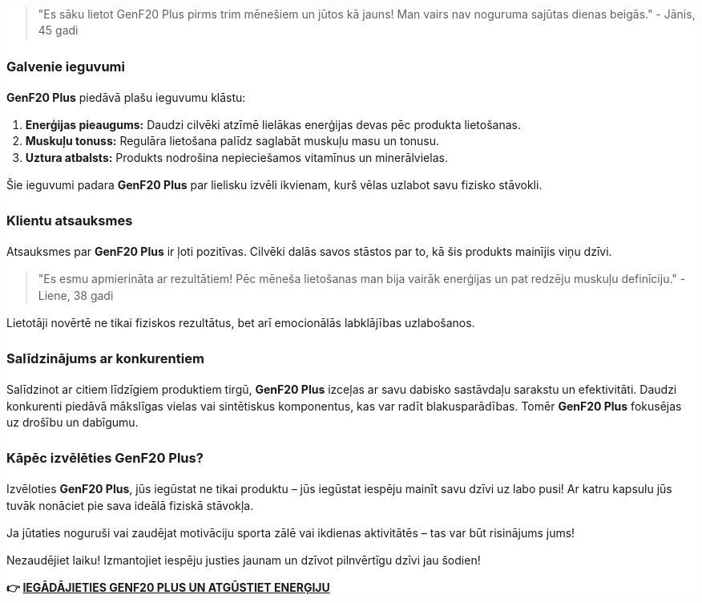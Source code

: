 > "Es sāku lietot GenF20 Plus pirms trim mēnešiem un jūtos kā jauns! Man vairs nav noguruma sajūtas dienas beigās." - Jānis, 45 gadi

### Galvenie ieguvumi

**GenF20 Plus** piedāvā plašu ieguvumu klāstu:

1. **Enerģijas pieaugums:** Daudzi cilvēki atzīmē lielākas enerģijas devas pēc produkta lietošanas.
2. **Muskuļu tonuss:** Regulāra lietošana palīdz saglabāt muskuļu masu un tonusu.
3. **Uztura atbalsts:** Produkts nodrošina nepieciešamos vitamīnus un minerālvielas.

Šie ieguvumi padara **GenF20 Plus** par lielisku izvēli ikvienam, kurš vēlas uzlabot savu fizisko stāvokli.

### Klientu atsauksmes

Atsauksmes par **GenF20 Plus** ir ļoti pozitīvas. Cilvēki dalās savos stāstos par to, kā šis produkts mainījis viņu dzīvi.

> "Es esmu apmierināta ar rezultātiem! Pēc mēneša lietošanas man bija vairāk enerģijas un pat redzēju muskuļu definīciju." - Liene, 38 gadi

Lietotāji novērtē ne tikai fiziskos rezultātus, bet arī emocionālās labklājības uzlabošanos.

### Salīdzinājums ar konkurentiem

Salīdzinot ar citiem līdzīgiem produktiem tirgū, **GenF20 Plus** izceļas ar savu dabisko sastāvdaļu sarakstu un efektivitāti. Daudzi konkurenti piedāvā mākslīgas vielas vai sintētiskus komponentus, kas var radīt blakusparādības. Tomēr **GenF20 Plus** fokusējas uz drošību un dabīgumu.

### Kāpēc izvēlēties GenF20 Plus?

Izvēloties **GenF20 Plus**, jūs iegūstat ne tikai produktu – jūs iegūstat iespēju mainīt savu dzīvi uz labo pusi! Ar katru kapsulu jūs tuvāk nonāciet pie sava ideālā fiziskā stāvokļa. 

Ja jūtaties noguruši vai zaudējat motivāciju sporta zālē vai ikdienas aktivitātēs – tas var būt risinājums jums!

Nezaudējiet laiku! Izmantojiet iespēju justies jaunam un dzīvot pilnvērtīgu dzīvi jau šodien!



**👉 [IEGĀDĀJIETIES GENF20 PLUS UN ATGŪSTIET ENERĢIJU](https://gchaffi.com/tUBwwZ8g)**